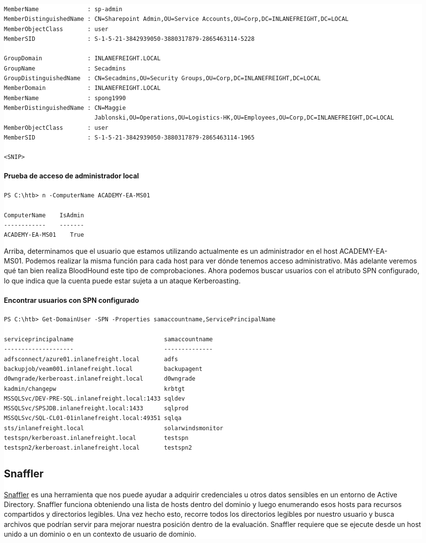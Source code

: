 ```powershell-session
MemberName              : sp-admin
MemberDistinguishedName : CN=Sharepoint Admin,OU=Service Accounts,OU=Corp,DC=INLANEFREIGHT,DC=LOCAL
MemberObjectClass       : user
MemberSID               : S-1-5-21-3842939050-3880317879-2865463114-5228

GroupDomain             : INLANEFREIGHT.LOCAL
GroupName               : Secadmins
GroupDistinguishedName  : CN=Secadmins,OU=Security Groups,OU=Corp,DC=INLANEFREIGHT,DC=LOCAL
MemberDomain            : INLANEFREIGHT.LOCAL
MemberName              : spong1990
MemberDistinguishedName : CN=Maggie
                          Jablonski,OU=Operations,OU=Logistics-HK,OU=Employees,OU=Corp,DC=INLANEFREIGHT,DC=LOCAL
MemberObjectClass       : user
MemberSID               : S-1-5-21-3842939050-3880317879-2865463114-1965

<SNIP>  
```
#### Prueba de acceso de administrador local

```powershell-session
PS C:\htb> n -ComputerName ACADEMY-EA-MS01

ComputerName    IsAdmin
------------    -------
ACADEMY-EA-MS01    True 
```

Arriba, determinamos que el usuario que estamos utilizando actualmente es un administrador en el host ACADEMY-EA-MS01. Podemos realizar la misma función para cada host para ver dónde tenemos acceso administrativo. Más adelante veremos qué tan bien realiza BloodHound este tipo de comprobaciones. Ahora podemos buscar usuarios con el atributo SPN configurado, lo que indica que la cuenta puede estar sujeta a un ataque Kerberoasting.
#### Encontrar usuarios con SPN configurado

```powershell-session
PS C:\htb> Get-DomainUser -SPN -Properties samaccountname,ServicePrincipalName

serviceprincipalname                          samaccountname
--------------------                          --------------
adfsconnect/azure01.inlanefreight.local       adfs
backupjob/veam001.inlanefreight.local         backupagent
d0wngrade/kerberoast.inlanefreight.local      d0wngrade
kadmin/changepw                               krbtgt
MSSQLSvc/DEV-PRE-SQL.inlanefreight.local:1433 sqldev
MSSQLSvc/SPSJDB.inlanefreight.local:1433      sqlprod
MSSQLSvc/SQL-CL01-01inlanefreight.local:49351 sqlqa
sts/inlanefreight.local                       solarwindsmonitor
testspn/kerberoast.inlanefreight.local        testspn
testspn2/kerberoast.inlanefreight.local       testspn2
```
## Snaffler
[Snaffler](https://github.com/SnaffCon/Snaffler) es una herramienta que nos puede ayudar a adquirir credenciales u otros datos sensibles en un entorno de Active Directory. Snaffler funciona obteniendo una lista de hosts dentro del dominio y luego enumerando esos hosts para recursos compartidos y directorios legibles. Una vez hecho esto, recorre todos los directorios legibles por nuestro usuario y busca archivos que podrían servir para mejorar nuestra posición dentro de la evaluación. Snaffler requiere que se ejecute desde un host unido a un dominio o en un contexto de usuario de dominio.
